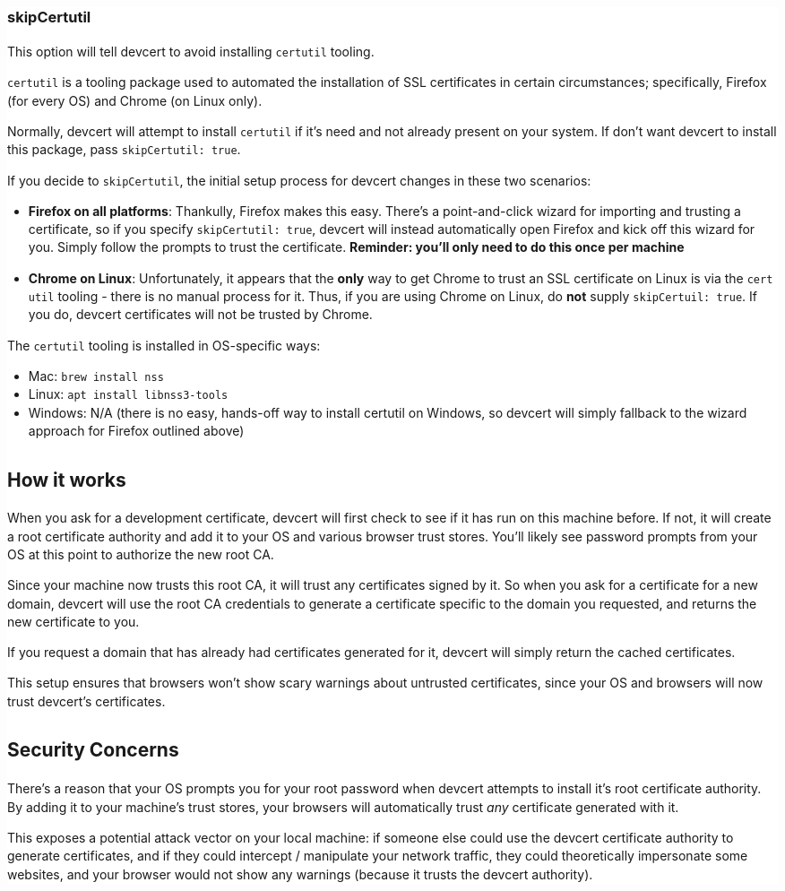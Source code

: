 ### skipCertutil

This option will tell devcert to avoid installing `certutil` tooling.

`certutil` is a tooling package used to automated the installation of SSL certificates in certain circumstances; specifically, Firefox (for every OS) and Chrome (on Linux only).

Normally, devcert will attempt to install `certutil` if it’s need and not already present on your system. If don’t want devcert to install this package, pass `skipCertutil: true`.

If you decide to `skipCertutil`, the initial setup process for devcert changes in these two scenarios:

-   **Firefox on all platforms**: Thankully, Firefox makes this easy. There’s a point-and-click wizard for importing and trusting a certificate, so if you specify `skipCertutil: true`, devcert will instead automatically open Firefox and kick off this wizard for you. Simply follow the prompts to trust the certificate. **Reminder: you’ll only need to do this once per machine**

-   **Chrome on Linux**: Unfortunately, it appears that the **only** way to get Chrome to trust an SSL certificate on Linux is via the `certutil` tooling - there is no manual process for it. Thus, if you are using Chrome on Linux, do **not** supply `skipCertuil: true`. If you do, devcert certificates will not be trusted by Chrome.

The `certutil` tooling is installed in OS-specific ways:

-   Mac: `brew install nss`
-   Linux: `apt install libnss3-tools`
-   Windows: N/A (there is no easy, hands-off way to install certutil on Windows, so devcert will simply fallback to the wizard approach for Firefox outlined above)

How it works
------------

When you ask for a development certificate, devcert will first check to see if it has run on this machine before. If not, it will create a root certificate authority and add it to your OS and various browser trust stores. You’ll likely see password prompts from your OS at this point to authorize the new root CA.

Since your machine now trusts this root CA, it will trust any certificates signed by it. So when you ask for a certificate for a new domain, devcert will use the root CA credentials to generate a certificate specific to the domain you requested, and returns the new certificate to you.

If you request a domain that has already had certificates generated for it, devcert will simply return the cached certificates.

This setup ensures that browsers won’t show scary warnings about untrusted certificates, since your OS and browsers will now trust devcert’s certificates.

Security Concerns
-----------------

There’s a reason that your OS prompts you for your root password when devcert attempts to install it’s root certificate authority. By adding it to your machine’s trust stores, your browsers will automatically trust *any* certificate generated with it.

This exposes a potential attack vector on your local machine: if someone else could use the devcert certificate authority to generate certificates, and if they could intercept / manipulate your network traffic, they could theoretically impersonate some websites, and your browser would not show any warnings (because it trusts the devcert authority).
